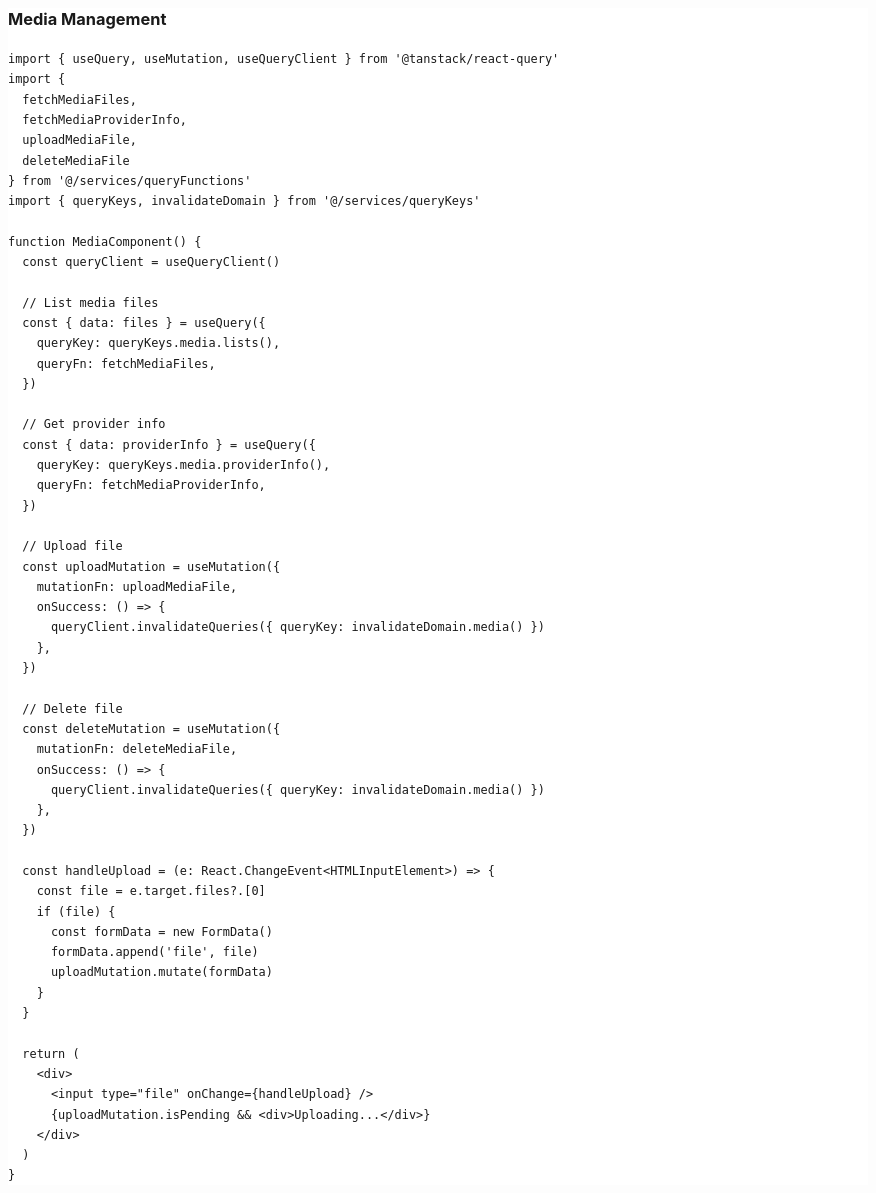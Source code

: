 ### Media Management

```tsx
import { useQuery, useMutation, useQueryClient } from '@tanstack/react-query'
import { 
  fetchMediaFiles, 
  fetchMediaProviderInfo,
  uploadMediaFile, 
  deleteMediaFile 
} from '@/services/queryFunctions'
import { queryKeys, invalidateDomain } from '@/services/queryKeys'

function MediaComponent() {
  const queryClient = useQueryClient()

  // List media files
  const { data: files } = useQuery({
    queryKey: queryKeys.media.lists(),
    queryFn: fetchMediaFiles,
  })

  // Get provider info
  const { data: providerInfo } = useQuery({
    queryKey: queryKeys.media.providerInfo(),
    queryFn: fetchMediaProviderInfo,
  })

  // Upload file
  const uploadMutation = useMutation({
    mutationFn: uploadMediaFile,
    onSuccess: () => {
      queryClient.invalidateQueries({ queryKey: invalidateDomain.media() })
    },
  })

  // Delete file
  const deleteMutation = useMutation({
    mutationFn: deleteMediaFile,
    onSuccess: () => {
      queryClient.invalidateQueries({ queryKey: invalidateDomain.media() })
    },
  })

  const handleUpload = (e: React.ChangeEvent<HTMLInputElement>) => {
    const file = e.target.files?.[0]
    if (file) {
      const formData = new FormData()
      formData.append('file', file)
      uploadMutation.mutate(formData)
    }
  }

  return (
    <div>
      <input type="file" onChange={handleUpload} />
      {uploadMutation.isPending && <div>Uploading...</div>}
    </div>
  )
}
```
